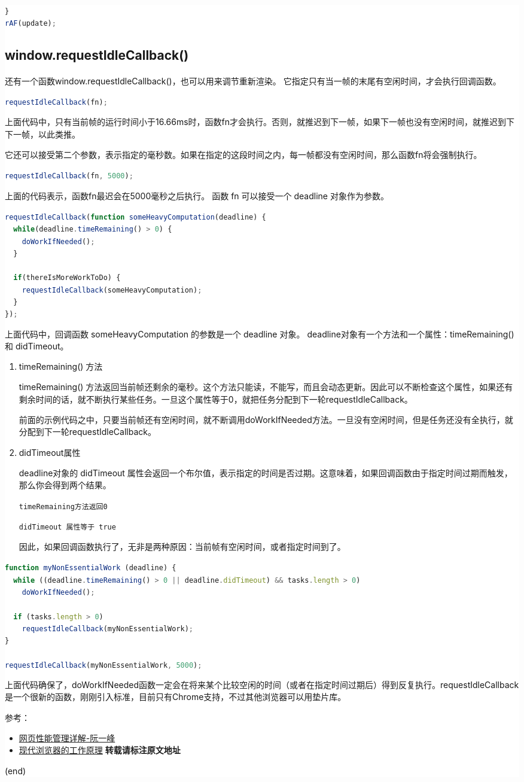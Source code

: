 ```js
}
rAF(update);
```

## window.requestIdleCallback()
还有一个函数window.requestIdleCallback()，也可以用来调节重新渲染。
它指定只有当一帧的末尾有空闲时间，才会执行回调函数。
```js
requestIdleCallback(fn);
```
上面代码中，只有当前帧的运行时间小于16.66ms时，函数fn才会执行。否则，就推迟到下一帧，如果下一帧也没有空闲时间，就推迟到下下一帧，以此类推。

它还可以接受第二个参数，表示指定的毫秒数。如果在指定的这段时间之内，每一帧都没有空闲时间，那么函数fn将会强制执行。
```js
requestIdleCallback(fn, 5000);
```
上面的代码表示，函数fn最迟会在5000毫秒之后执行。
函数 fn 可以接受一个 deadline 对象作为参数。
```js
requestIdleCallback(function someHeavyComputation(deadline) {
  while(deadline.timeRemaining() > 0) {
    doWorkIfNeeded();
  }

  if(thereIsMoreWorkToDo) {
    requestIdleCallback(someHeavyComputation);
  }
});
```
上面代码中，回调函数 someHeavyComputation 的参数是一个 deadline 对象。
deadline对象有一个方法和一个属性：timeRemaining() 和 didTimeout。

1. timeRemaining() 方法

    timeRemaining() 方法返回当前帧还剩余的毫秒。这个方法只能读，不能写，而且会动态更新。因此可以不断检查这个属性，如果还有剩余时间的话，就不断执行某些任务。一旦这个属性等于0，就把任务分配到下一轮requestIdleCallback。

    前面的示例代码之中，只要当前帧还有空闲时间，就不断调用doWorkIfNeeded方法。一旦没有空闲时间，但是任务还没有全执行，就分配到下一轮requestIdleCallback。

2. didTimeout属性

    deadline对象的 didTimeout 属性会返回一个布尔值，表示指定的时间是否过期。这意味着，如果回调函数由于指定时间过期而触发，那么你会得到两个结果。

    `timeRemaining方法返回0`

    `didTimeout 属性等于 true`

    因此，如果回调函数执行了，无非是两种原因：当前帧有空闲时间，或者指定时间到了。
```js
function myNonEssentialWork (deadline) {
  while ((deadline.timeRemaining() > 0 || deadline.didTimeout) && tasks.length > 0)
    doWorkIfNeeded();

  if (tasks.length > 0)
    requestIdleCallback(myNonEssentialWork);
}

requestIdleCallback(myNonEssentialWork, 5000);
```
上面代码确保了，doWorkIfNeeded函数一定会在将来某个比较空闲的时间（或者在指定时间过期后）得到反复执行。requestIdleCallback 是一个很新的函数，刚刚引入标准，目前只有Chrome支持，不过其他浏览器可以用垫片库。

参考：

* [网页性能管理详解-阮一峰](http://www.ruanyifeng.com/blog/2015/09/web-page-performance-in-depth.html)
* [现代浏览器的工作原理](http://blog.jobbole.com/12749/)
**转载请标注原文地址**

(end)
